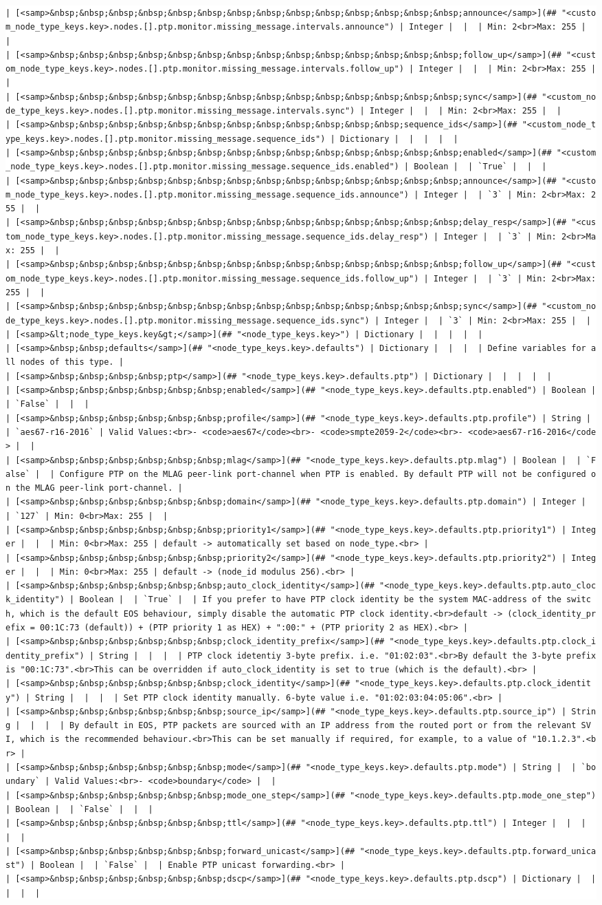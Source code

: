     | [<samp>&nbsp;&nbsp;&nbsp;&nbsp;&nbsp;&nbsp;&nbsp;&nbsp;&nbsp;&nbsp;&nbsp;&nbsp;&nbsp;&nbsp;announce</samp>](## "<custom_node_type_keys.key>.nodes.[].ptp.monitor.missing_message.intervals.announce") | Integer |  |  | Min: 2<br>Max: 255 |  |
    | [<samp>&nbsp;&nbsp;&nbsp;&nbsp;&nbsp;&nbsp;&nbsp;&nbsp;&nbsp;&nbsp;&nbsp;&nbsp;&nbsp;&nbsp;follow_up</samp>](## "<custom_node_type_keys.key>.nodes.[].ptp.monitor.missing_message.intervals.follow_up") | Integer |  |  | Min: 2<br>Max: 255 |  |
    | [<samp>&nbsp;&nbsp;&nbsp;&nbsp;&nbsp;&nbsp;&nbsp;&nbsp;&nbsp;&nbsp;&nbsp;&nbsp;&nbsp;&nbsp;sync</samp>](## "<custom_node_type_keys.key>.nodes.[].ptp.monitor.missing_message.intervals.sync") | Integer |  |  | Min: 2<br>Max: 255 |  |
    | [<samp>&nbsp;&nbsp;&nbsp;&nbsp;&nbsp;&nbsp;&nbsp;&nbsp;&nbsp;&nbsp;&nbsp;&nbsp;sequence_ids</samp>](## "<custom_node_type_keys.key>.nodes.[].ptp.monitor.missing_message.sequence_ids") | Dictionary |  |  |  |  |
    | [<samp>&nbsp;&nbsp;&nbsp;&nbsp;&nbsp;&nbsp;&nbsp;&nbsp;&nbsp;&nbsp;&nbsp;&nbsp;&nbsp;&nbsp;enabled</samp>](## "<custom_node_type_keys.key>.nodes.[].ptp.monitor.missing_message.sequence_ids.enabled") | Boolean |  | `True` |  |  |
    | [<samp>&nbsp;&nbsp;&nbsp;&nbsp;&nbsp;&nbsp;&nbsp;&nbsp;&nbsp;&nbsp;&nbsp;&nbsp;&nbsp;&nbsp;announce</samp>](## "<custom_node_type_keys.key>.nodes.[].ptp.monitor.missing_message.sequence_ids.announce") | Integer |  | `3` | Min: 2<br>Max: 255 |  |
    | [<samp>&nbsp;&nbsp;&nbsp;&nbsp;&nbsp;&nbsp;&nbsp;&nbsp;&nbsp;&nbsp;&nbsp;&nbsp;&nbsp;&nbsp;delay_resp</samp>](## "<custom_node_type_keys.key>.nodes.[].ptp.monitor.missing_message.sequence_ids.delay_resp") | Integer |  | `3` | Min: 2<br>Max: 255 |  |
    | [<samp>&nbsp;&nbsp;&nbsp;&nbsp;&nbsp;&nbsp;&nbsp;&nbsp;&nbsp;&nbsp;&nbsp;&nbsp;&nbsp;&nbsp;follow_up</samp>](## "<custom_node_type_keys.key>.nodes.[].ptp.monitor.missing_message.sequence_ids.follow_up") | Integer |  | `3` | Min: 2<br>Max: 255 |  |
    | [<samp>&nbsp;&nbsp;&nbsp;&nbsp;&nbsp;&nbsp;&nbsp;&nbsp;&nbsp;&nbsp;&nbsp;&nbsp;&nbsp;&nbsp;sync</samp>](## "<custom_node_type_keys.key>.nodes.[].ptp.monitor.missing_message.sequence_ids.sync") | Integer |  | `3` | Min: 2<br>Max: 255 |  |
    | [<samp>&lt;node_type_keys.key&gt;</samp>](## "<node_type_keys.key>") | Dictionary |  |  |  |  |
    | [<samp>&nbsp;&nbsp;defaults</samp>](## "<node_type_keys.key>.defaults") | Dictionary |  |  |  | Define variables for all nodes of this type. |
    | [<samp>&nbsp;&nbsp;&nbsp;&nbsp;ptp</samp>](## "<node_type_keys.key>.defaults.ptp") | Dictionary |  |  |  |  |
    | [<samp>&nbsp;&nbsp;&nbsp;&nbsp;&nbsp;&nbsp;enabled</samp>](## "<node_type_keys.key>.defaults.ptp.enabled") | Boolean |  | `False` |  |  |
    | [<samp>&nbsp;&nbsp;&nbsp;&nbsp;&nbsp;&nbsp;profile</samp>](## "<node_type_keys.key>.defaults.ptp.profile") | String |  | `aes67-r16-2016` | Valid Values:<br>- <code>aes67</code><br>- <code>smpte2059-2</code><br>- <code>aes67-r16-2016</code> |  |
    | [<samp>&nbsp;&nbsp;&nbsp;&nbsp;&nbsp;&nbsp;mlag</samp>](## "<node_type_keys.key>.defaults.ptp.mlag") | Boolean |  | `False` |  | Configure PTP on the MLAG peer-link port-channel when PTP is enabled. By default PTP will not be configured on the MLAG peer-link port-channel. |
    | [<samp>&nbsp;&nbsp;&nbsp;&nbsp;&nbsp;&nbsp;domain</samp>](## "<node_type_keys.key>.defaults.ptp.domain") | Integer |  | `127` | Min: 0<br>Max: 255 |  |
    | [<samp>&nbsp;&nbsp;&nbsp;&nbsp;&nbsp;&nbsp;priority1</samp>](## "<node_type_keys.key>.defaults.ptp.priority1") | Integer |  |  | Min: 0<br>Max: 255 | default -> automatically set based on node_type.<br> |
    | [<samp>&nbsp;&nbsp;&nbsp;&nbsp;&nbsp;&nbsp;priority2</samp>](## "<node_type_keys.key>.defaults.ptp.priority2") | Integer |  |  | Min: 0<br>Max: 255 | default -> (node_id modulus 256).<br> |
    | [<samp>&nbsp;&nbsp;&nbsp;&nbsp;&nbsp;&nbsp;auto_clock_identity</samp>](## "<node_type_keys.key>.defaults.ptp.auto_clock_identity") | Boolean |  | `True` |  | If you prefer to have PTP clock identity be the system MAC-address of the switch, which is the default EOS behaviour, simply disable the automatic PTP clock identity.<br>default -> (clock_identity_prefix = 00:1C:73 (default)) + (PTP priority 1 as HEX) + ":00:" + (PTP priority 2 as HEX).<br> |
    | [<samp>&nbsp;&nbsp;&nbsp;&nbsp;&nbsp;&nbsp;clock_identity_prefix</samp>](## "<node_type_keys.key>.defaults.ptp.clock_identity_prefix") | String |  |  |  | PTP clock idetentiy 3-byte prefix. i.e. "01:02:03".<br>By default the 3-byte prefix is "00:1C:73".<br>This can be overridden if auto_clock_identity is set to true (which is the default).<br> |
    | [<samp>&nbsp;&nbsp;&nbsp;&nbsp;&nbsp;&nbsp;clock_identity</samp>](## "<node_type_keys.key>.defaults.ptp.clock_identity") | String |  |  |  | Set PTP clock identity manually. 6-byte value i.e. "01:02:03:04:05:06".<br> |
    | [<samp>&nbsp;&nbsp;&nbsp;&nbsp;&nbsp;&nbsp;source_ip</samp>](## "<node_type_keys.key>.defaults.ptp.source_ip") | String |  |  |  | By default in EOS, PTP packets are sourced with an IP address from the routed port or from the relevant SVI, which is the recommended behaviour.<br>This can be set manually if required, for example, to a value of "10.1.2.3".<br> |
    | [<samp>&nbsp;&nbsp;&nbsp;&nbsp;&nbsp;&nbsp;mode</samp>](## "<node_type_keys.key>.defaults.ptp.mode") | String |  | `boundary` | Valid Values:<br>- <code>boundary</code> |  |
    | [<samp>&nbsp;&nbsp;&nbsp;&nbsp;&nbsp;&nbsp;mode_one_step</samp>](## "<node_type_keys.key>.defaults.ptp.mode_one_step") | Boolean |  | `False` |  |  |
    | [<samp>&nbsp;&nbsp;&nbsp;&nbsp;&nbsp;&nbsp;ttl</samp>](## "<node_type_keys.key>.defaults.ptp.ttl") | Integer |  |  |  |  |
    | [<samp>&nbsp;&nbsp;&nbsp;&nbsp;&nbsp;&nbsp;forward_unicast</samp>](## "<node_type_keys.key>.defaults.ptp.forward_unicast") | Boolean |  | `False` |  | Enable PTP unicast forwarding.<br> |
    | [<samp>&nbsp;&nbsp;&nbsp;&nbsp;&nbsp;&nbsp;dscp</samp>](## "<node_type_keys.key>.defaults.ptp.dscp") | Dictionary |  |  |  |  |